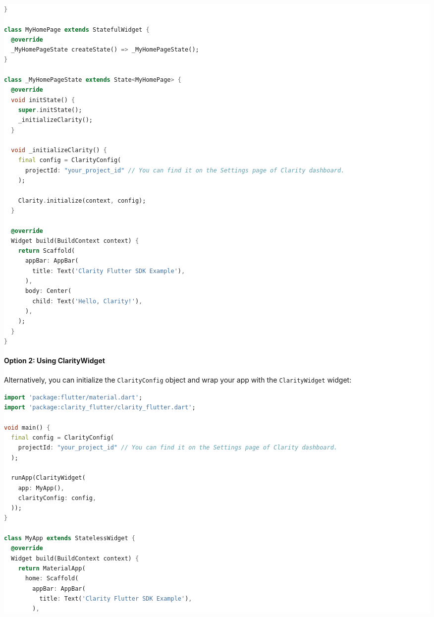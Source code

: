 ```dart
}

class MyHomePage extends StatefulWidget {
  @override
  _MyHomePageState createState() => _MyHomePageState();
}

class _MyHomePageState extends State<MyHomePage> {
  @override
  void initState() {
    super.initState();
    _initializeClarity();
  }

  void _initializeClarity() {
    final config = ClarityConfig(
      projectId: "your_project_id" // You can find it on the Settings page of Clarity dashboard.
    );
    
    Clarity.initialize(context, config);
  }

  @override
  Widget build(BuildContext context) {
    return Scaffold(
      appBar: AppBar(
        title: Text('Clarity Flutter SDK Example'),
      ),
      body: Center(
        child: Text('Hello, Clarity!'),
      ),
    );
  }
}
```

#### Option 2: Using ClarityWidget

Alternatively, you can initialize the `ClarityConfig` object and wrap your app with the `ClarityWidget` widget:

```dart
import 'package:flutter/material.dart';
import 'package:clarity_flutter/clarity_flutter.dart';

void main() {
  final config = ClarityConfig(
    projectId: "your_project_id" // You can find it on the Settings page of Clarity dashboard. 
  );

  runApp(ClarityWidget(
    app: MyApp(),
    clarityConfig: config,
  ));
}

class MyApp extends StatelessWidget {
  @override
  Widget build(BuildContext context) {
    return MaterialApp(
      home: Scaffold(
        appBar: AppBar(
          title: Text('Clarity Flutter SDK Example'),
        ),
```